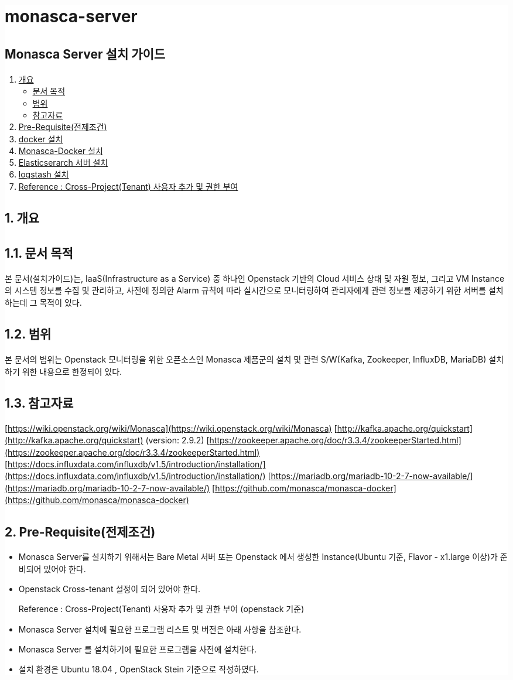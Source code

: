 # monasca-server

## Monasca Server 설치 가이드

1. [개요](monasca-server.md#1.)
   * [문서 목적](monasca-server.md#1.1.)
   * [범위](monasca-server.md#1.2.)
   * [참고자료](monasca-server.md#1.3.)
2. [Pre-Requisite\(전제조건\)](monasca-server.md#2.)
3. [docker 설치](monasca-server.md#3.)
4. [Monasca-Docker 설치](monasca-server.md#4.)
5. [Elasticserarch 서버 설치](monasca-server.md#5.)
6. [logstash 설치](monasca-server.md#6.)
7. [Reference : Cross-Project\(Tenant\) 사용자 추가 및 권한 부여](monasca-server.md#7.)

## 1.  개요

## 1.1.  문서 목적

본 문서\(설치가이드\)는, IaaS\(Infrastructure as a Service\) 중 하나인 Openstack 기반의 Cloud 서비스 상태 및 자원 정보, 그리고 VM Instance의 시스템 정보를 수집 및 관리하고, 사전에 정의한 Alarm 규칙에 따라 실시간으로 모니터링하여 관리자에게 관련 정보를 제공하기 위한 서버를 설치하는데 그 목적이 있다.

## 1.2.  범위

본 문서의 범위는 Openstack 모니터링을 위한 오픈소스인 Monasca 제품군의 설치 및 관련 S/W\(Kafka, Zookeeper, InfluxDB, MariaDB\) 설치하기 위한 내용으로 한정되어 있다.

## 1.3.  참고자료

[https://wiki.openstack.org/wiki/Monasca](https://wiki.openstack.org/wiki/Monasca) [http://kafka.apache.org/quickstart](http://kafka.apache.org/quickstart) \(version: 2.9.2\) [https://zookeeper.apache.org/doc/r3.3.4/zookeeperStarted.html](https://zookeeper.apache.org/doc/r3.3.4/zookeeperStarted.html) [https://docs.influxdata.com/influxdb/v1.5/introduction/installation/](https://docs.influxdata.com/influxdb/v1.5/introduction/installation/) [https://mariadb.org/mariadb-10-2-7-now-available/](https://mariadb.org/mariadb-10-2-7-now-available/) [https://github.com/monasca/monasca-docker](https://github.com/monasca/monasca-docker)

## 2.  Pre-Requisite\(전제조건\)

* Monasca Server를 설치하기 위해서는 Bare Metal 서버 또는 Openstack 에서 생성한 Instance\(Ubuntu 기준, Flavor - x1.large 이상\)가 준비되어 있어야 한다.
* Openstack Cross-tenant 설정이 되어 있어야 한다.

  
  Reference : Cross-Project\(Tenant\) 사용자 추가 및 권한 부여 \(openstack 기준\)

* Monasca Server 설치에 필요한 프로그램 리스트 및 버전은 아래 사항을 참조한다.
* Monasca Server 를 설치하기에 필요한 프로그램을 사전에 설치한다.
* 설치 환경은 Ubuntu 18.04 , OpenStack Stein 기준으로 작성하였다.
